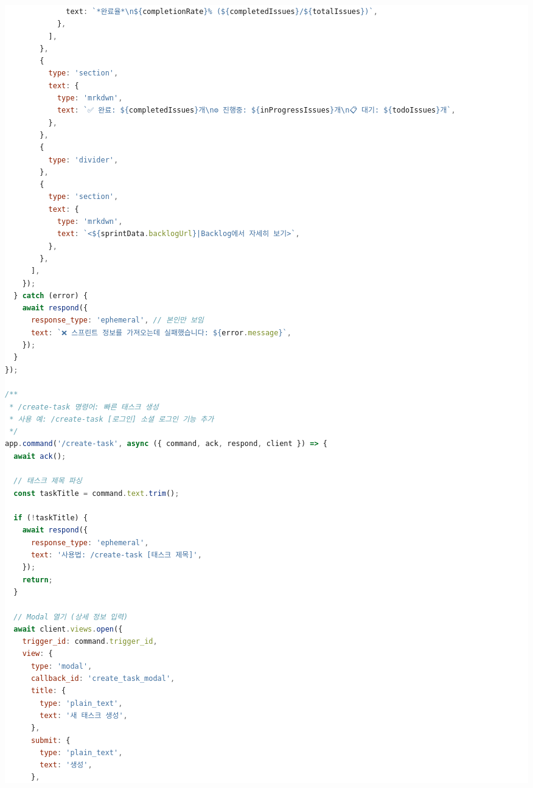 ```javascript
              text: `*완료율*\n${completionRate}% (${completedIssues}/${totalIssues})`,
            },
          ],
        },
        {
          type: 'section',
          text: {
            type: 'mrkdwn',
            text: `✅ 완료: ${completedIssues}개\n⚙️ 진행중: ${inProgressIssues}개\n📋 대기: ${todoIssues}개`,
          },
        },
        {
          type: 'divider',
        },
        {
          type: 'section',
          text: {
            type: 'mrkdwn',
            text: `<${sprintData.backlogUrl}|Backlog에서 자세히 보기>`,
          },
        },
      ],
    });
  } catch (error) {
    await respond({
      response_type: 'ephemeral', // 본인만 보임
      text: `❌ 스프린트 정보를 가져오는데 실패했습니다: ${error.message}`,
    });
  }
});

/**
 * /create-task 명령어: 빠른 태스크 생성
 * 사용 예: /create-task [로그인] 소셜 로그인 기능 추가
 */
app.command('/create-task', async ({ command, ack, respond, client }) => {
  await ack();

  // 태스크 제목 파싱
  const taskTitle = command.text.trim();

  if (!taskTitle) {
    await respond({
      response_type: 'ephemeral',
      text: '사용법: /create-task [태스크 제목]',
    });
    return;
  }

  // Modal 열기 (상세 정보 입력)
  await client.views.open({
    trigger_id: command.trigger_id,
    view: {
      type: 'modal',
      callback_id: 'create_task_modal',
      title: {
        type: 'plain_text',
        text: '새 태스크 생성',
      },
      submit: {
        type: 'plain_text',
        text: '생성',
      },
```